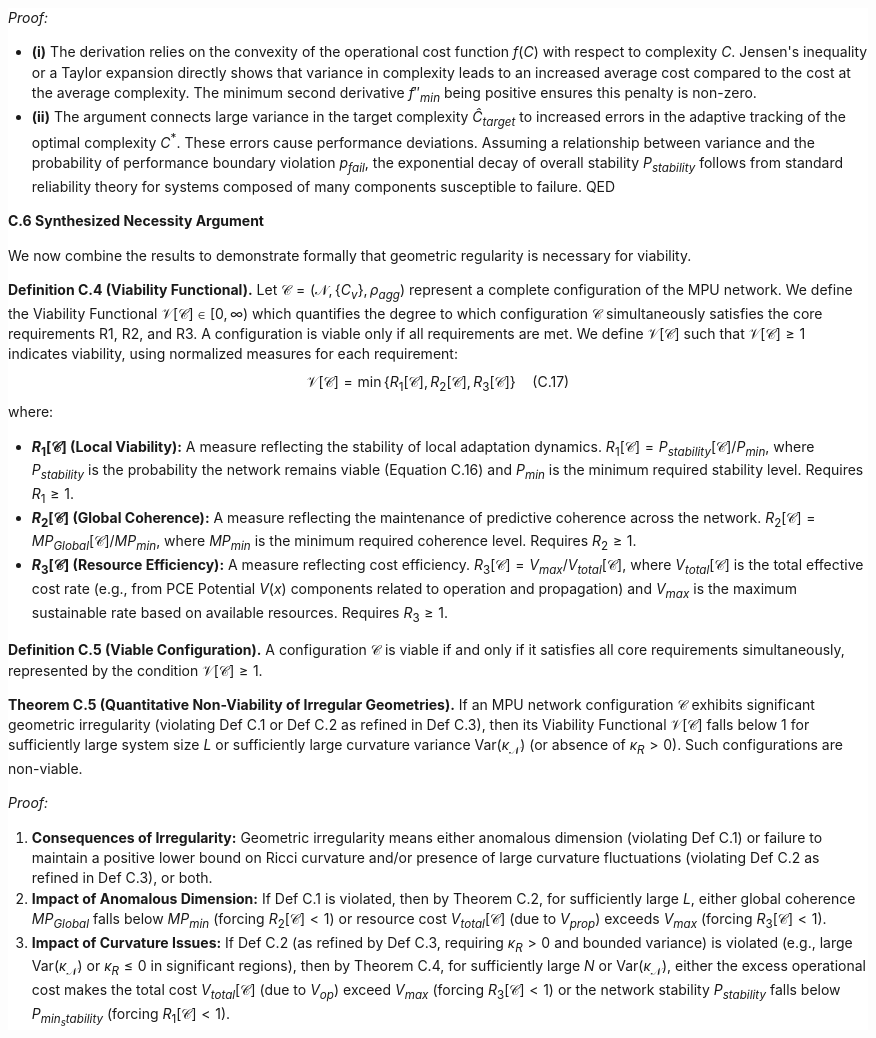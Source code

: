 *Proof:*
* **(i)** The derivation relies on the convexity of the operational cost function $f(C)$ with respect to complexity $C$. Jensen's inequality or a Taylor expansion directly shows that variance in complexity leads to an increased average cost compared to the cost at the average complexity. The minimum second derivative $f''_{min}$ being positive ensures this penalty is non-zero.
* **(ii)** The argument connects large variance in the target complexity $\hat{C}_{target}$ to increased errors in the adaptive tracking of the optimal complexity $C^*$. These errors cause performance deviations. Assuming a relationship between variance and the probability of performance boundary violation $p_{fail}$, the exponential decay of overall stability $P_{stability}$ follows from standard reliability theory for systems composed of many components susceptible to failure. QED

**C.6 Synthesized Necessity Argument**

We now combine the results to demonstrate formally that geometric regularity is necessary for viability.

 **Definition C.4 (Viability Functional).** Let $\mathcal{C} = (\mathcal{N}, \{C_v\}, \rho_{agg})$ represent a complete configuration of the MPU network. We define the Viability Functional $\mathcal{V}[\mathcal{C}] \in [0, \infty)$ which quantifies the degree to which configuration $\mathcal{C}$ simultaneously satisfies the core requirements R1, R2, and R3. A configuration is viable only if all requirements are met. We define $\mathcal{V}[\mathcal{C}]$ such that $\mathcal{V}[\mathcal{C}] \ge 1$ indicates viability, using normalized measures for each requirement:
 $$
    \mathcal{V}[\mathcal{C}] = \min\left\{ R_1[\mathcal{C}], R_2[\mathcal{C}], R_3[\mathcal{C}] \right\}
    \quad \text{(C.17)}
    $$
where:
*   **$R_1[\mathcal{C}]$ (Local Viability):** A measure reflecting the stability of local adaptation dynamics. $R_1[\mathcal{C}] = P_{stability}[\mathcal{C}] / P_{min}$, where $P_{stability}$ is the probability the network remains viable (Equation C.16) and $P_{min}$ is the minimum required stability level. Requires $R_1 \ge 1$.
*   **$R_2[\mathcal{C}]$ (Global Coherence):** A measure reflecting the maintenance of predictive coherence across the network. $R_2[\mathcal{C}] = MP_{Global}[\mathcal{C}] / MP_{min}$, where $MP_{min}$ is the minimum required coherence level. Requires $R_2 \ge 1$.
*   **$R_3[\mathcal{C}]$ (Resource Efficiency):** A measure reflecting cost efficiency. $R_3[\mathcal{C}] = V_{max} / V_{total}[\mathcal{C}]$, where $V_{total}[\mathcal{C}]$ is the total effective cost rate (e.g., from PCE Potential $V(x)$ components related to operation and propagation) and $V_{max}$ is the maximum sustainable rate based on available resources. Requires $R_3 \ge 1$.

**Definition C.5 (Viable Configuration).** A configuration $\mathcal{C}$ is viable if and only if it satisfies all core requirements simultaneously, represented by the condition $\mathcal{V}[\mathcal{C}] \ge 1$.

 **Theorem C.5 (Quantitative Non-Viability of Irregular Geometries).** If an MPU network configuration $\mathcal{C}$ exhibits significant geometric irregularity (violating Def C.1 or Def C.2 as refined in Def C.3), then its Viability Functional $\mathcal{V}[\mathcal{C}]$ falls below 1 for sufficiently large system size $L$ or sufficiently large curvature variance Var$(\kappa_{\mathcal{N}})$ (or absence of $\kappa_R > 0$). Such configurations are non-viable.

*Proof:*
1.  **Consequences of Irregularity:** Geometric irregularity means either anomalous dimension (violating Def C.1) or failure to maintain a positive lower bound on Ricci curvature and/or presence of large curvature fluctuations (violating Def C.2 as refined in Def C.3), or both.
2.  **Impact of Anomalous Dimension:** If Def C.1 is violated, then by Theorem C.2, for sufficiently large $L$, either global coherence $MP_{Global}$ falls below $MP_{min}$ (forcing $R_2[\mathcal{C}] < 1$) or resource cost $V_{total}[\mathcal{C}]$ (due to $V_{prop}$) exceeds $V_{max}$ (forcing $R_3[\mathcal{C}] < 1$).
3.  **Impact of Curvature Issues:** If Def C.2 (as refined by Def C.3, requiring $\kappa_R>0$ and bounded variance) is violated (e.g., large Var$(\kappa_{\mathcal{N}})$ or $\kappa_R \le 0$ in significant regions), then by Theorem C.4, for sufficiently large $N$ or Var$(\kappa_{\mathcal{N}})$, either the excess operational cost makes the total cost $V_{total}[\mathcal{C}]$ (due to $V_{op}$) exceed $V_{max}$ (forcing $R_3[\mathcal{C}] < 1$) or the network stability $P_{stability}$ falls below $P_{min_stability}$ (forcing $R_1[\mathcal{C}] < 1$).